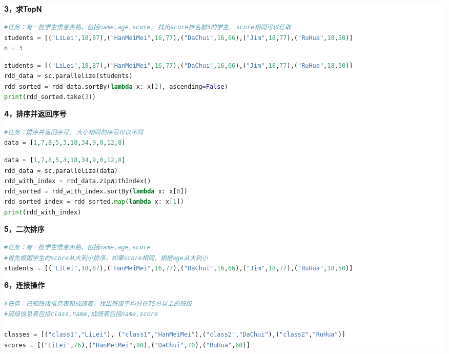 **3，求TopN**

```python
#任务：有一批学生信息表格，包括name,age,score, 找出score排名前3的学生, score相同可以任取
students = [("LiLei",18,87),("HanMeiMei",16,77),("DaChui",16,66),("Jim",18,77),("RuHua",18,50)]
n = 3
```

```python
students = [("LiLei",18,87),("HanMeiMei",16,77),("DaChui",16,66),("Jim",18,77),("RuHua",18,50)]
rdd_data = sc.parallelize(students)
rdd_sorted = rdd_data.sortBy(lambda x: x[2], ascending=False)
print(rdd_sorted.take(3))
```

**4，排序并返回序号**

```python
#任务：排序并返回序号, 大小相同的序号可以不同
data = [1,7,8,5,3,18,34,9,0,12,8]
```

```python
data = [1,7,8,5,3,18,34,9,0,12,8]
rdd_data = sc.paralleliza(data)
rdd_with_index = rdd_data.zipWithIndex()
rdd_sorted = rdd_with_index.sortBy(lambda x: x[0])
rdd_sorted_index = rdd_sorted.map(lambda x: x[1])
print(rdd_with_index)
```

**5，二次排序**

```python
#任务：有一批学生信息表格，包括name,age,score
#首先根据学生的score从大到小排序，如果score相同，根据age从大到小
students = [("LiLei",18,87),("HanMeiMei",16,77),("DaChui",16,66),("Jim",18,77),("RuHua",18,50)]
```

```python

```

**6，连接操作**

```python
#任务：已知班级信息表和成绩表，找出班级平均分在75分以上的班级
#班级信息表包括class,name,成绩表包括name,score

classes = [("class1","LiLei"), ("class1","HanMeiMei"),("class2","DaChui"),("class2","RuHua")]
scores = [("LiLei",76),("HanMeiMei",80),("DaChui",70),("RuHua",60)]

```

```python

```

```python

```
